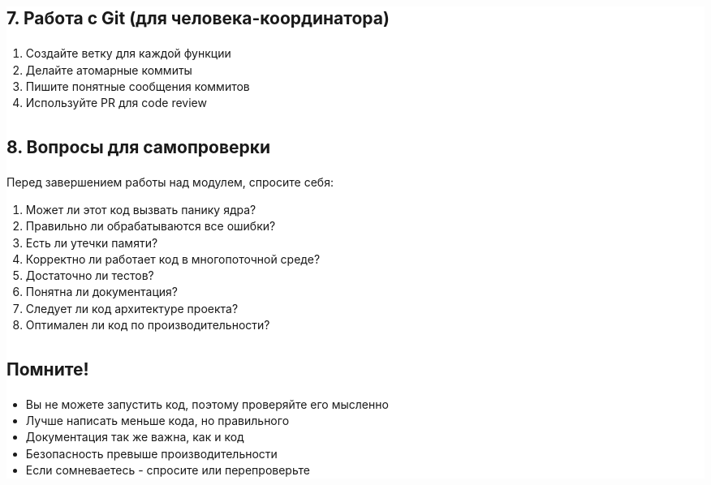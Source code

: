 ## 7. Работа с Git (для человека-координатора)

1. Создайте ветку для каждой функции
2. Делайте атомарные коммиты
3. Пишите понятные сообщения коммитов
4. Используйте PR для code review

## 8. Вопросы для самопроверки

Перед завершением работы над модулем, спросите себя:

1. Может ли этот код вызвать панику ядра?
2. Правильно ли обрабатываются все ошибки?
3. Есть ли утечки памяти?
4. Корректно ли работает код в многопоточной среде?
5. Достаточно ли тестов?
6. Понятна ли документация?
7. Следует ли код архитектуре проекта?
8. Оптимален ли код по производительности?

## Помните!

- Вы не можете запустить код, поэтому проверяйте его мысленно
- Лучше написать меньше кода, но правильного
- Документация так же важна, как и код
- Безопасность превыше производительности
- Если сомневаетесь - спросите или перепроверьте